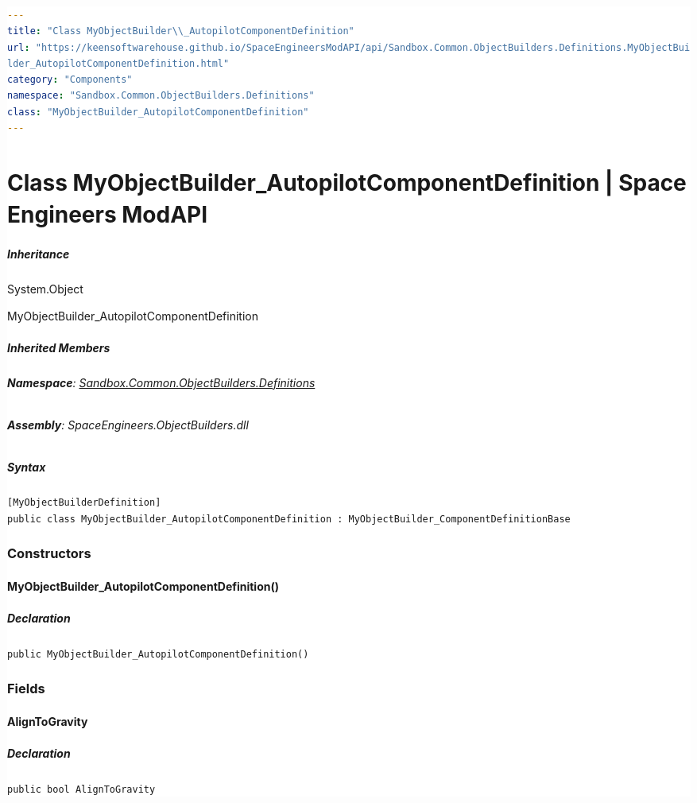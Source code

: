 ```yaml
---
title: "Class MyObjectBuilder\\_AutopilotComponentDefinition"
url: "https://keensoftwarehouse.github.io/SpaceEngineersModAPI/api/Sandbox.Common.ObjectBuilders.Definitions.MyObjectBuilder_AutopilotComponentDefinition.html"
category: "Components"
namespace: "Sandbox.Common.ObjectBuilders.Definitions"
class: "MyObjectBuilder_AutopilotComponentDefinition"
---
```


# Class MyObjectBuilder\_AutopilotComponentDefinition | Space Engineers ModAPI

##### Inheritance

System.Object

MyObjectBuilder\_AutopilotComponentDefinition

##### Inherited Members

###### **Namespace**: [Sandbox.Common.ObjectBuilders.Definitions](https://keensoftwarehouse.github.io/SpaceEngineersModAPI/api/Sandbox.Common.ObjectBuilders.Definitions.html)

###### **Assembly**: SpaceEngineers.ObjectBuilders.dll

##### Syntax

```
[MyObjectBuilderDefinition]
public class MyObjectBuilder_AutopilotComponentDefinition : MyObjectBuilder_ComponentDefinitionBase
```

### Constructors

#### MyObjectBuilder\_AutopilotComponentDefinition()

##### Declaration

```
public MyObjectBuilder_AutopilotComponentDefinition()
```

### Fields

#### AlignToGravity

##### Declaration

```
public bool AlignToGravity
```
